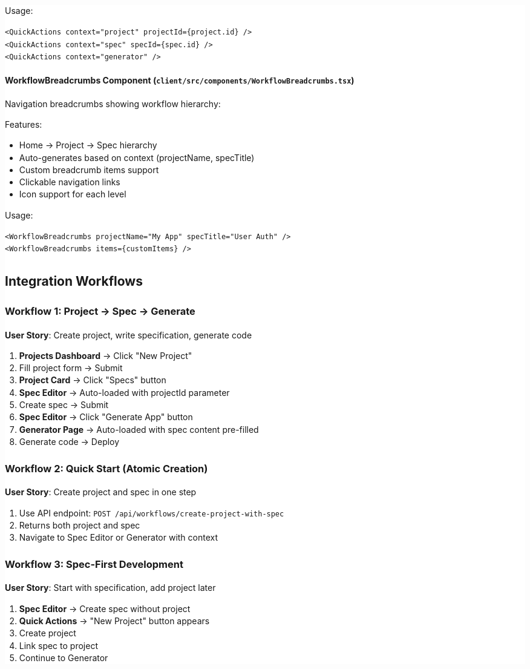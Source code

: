 Usage:
```tsx
<QuickActions context="project" projectId={project.id} />
<QuickActions context="spec" specId={spec.id} />
<QuickActions context="generator" />
```

#### WorkflowBreadcrumbs Component (`client/src/components/WorkflowBreadcrumbs.tsx`)

Navigation breadcrumbs showing workflow hierarchy:

Features:
- Home → Project → Spec hierarchy
- Auto-generates based on context (projectName, specTitle)
- Custom breadcrumb items support
- Clickable navigation links
- Icon support for each level

Usage:
```tsx
<WorkflowBreadcrumbs projectName="My App" specTitle="User Auth" />
<WorkflowBreadcrumbs items={customItems} />
```

## Integration Workflows

### Workflow 1: Project → Spec → Generate
**User Story**: Create project, write specification, generate code

1. **Projects Dashboard** → Click "New Project"
2. Fill project form → Submit
3. **Project Card** → Click "Specs" button
4. **Spec Editor** → Auto-loaded with projectId parameter
5. Create spec → Submit
6. **Spec Editor** → Click "Generate App" button
7. **Generator Page** → Auto-loaded with spec content pre-filled
8. Generate code → Deploy

### Workflow 2: Quick Start (Atomic Creation)
**User Story**: Create project and spec in one step

1. Use API endpoint: `POST /api/workflows/create-project-with-spec`
2. Returns both project and spec
3. Navigate to Spec Editor or Generator with context

### Workflow 3: Spec-First Development
**User Story**: Start with specification, add project later

1. **Spec Editor** → Create spec without project
2. **Quick Actions** → "New Project" button appears
3. Create project
4. Link spec to project
5. Continue to Generator
